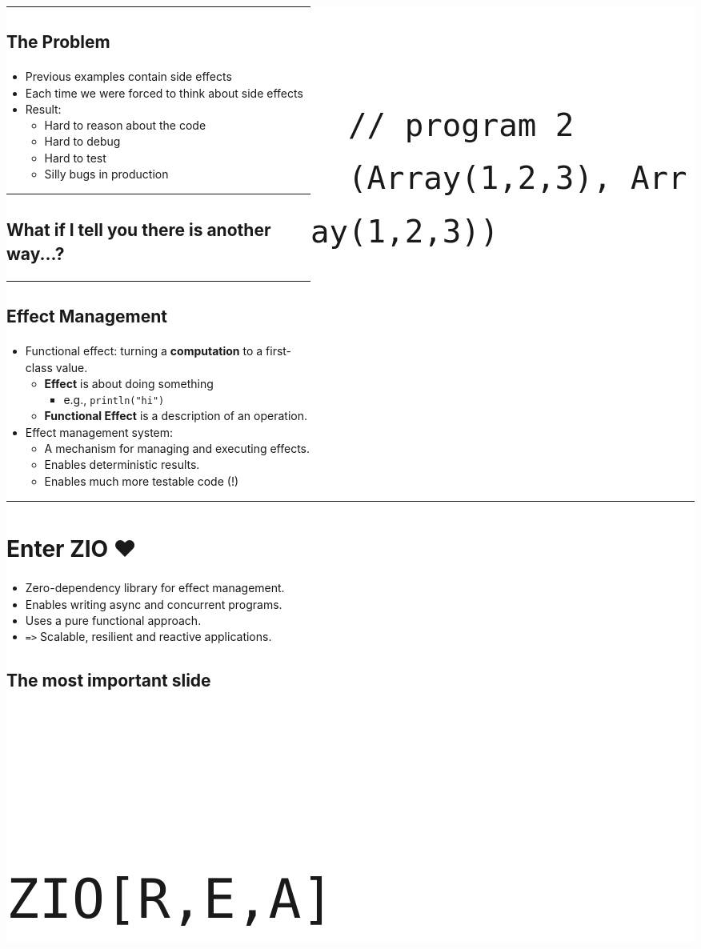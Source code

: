<div class='right' style='float:right;width:480px; font-size: 46px'>
 <pre><code data-trim data-noescape class="scala">
  // program 2
  (Array(1,2,3), Array(1,2,3))
  </code></pre>
</div>

---

## The Problem
- Previous examples contain side effects
- Each time we were forced to think about side effects
- Result: 
  - Hard to reason about the code
  - Hard to debug
  - Hard to test
  - Silly bugs in production

---

## What if I tell you there is another way...? 




---

## Effect Management
- Functional effect: turning a **computation** to a first-class value.
  - **Effect** is about doing something 
    - e.g., `println("hi")`
  - **Functional Effect** is a description of an operation.
- Effect management system: 
  - A mechanism for managing and executing effects.
  - Enables deterministic results.
  - Enables much more testable code (!)

---

# Enter ZIO ❤️
- Zero-dependency library for effect management.
- Enables writing async and concurrent programs.
- Uses a pure functional approach.
- `=>` Scalable, resilient and reactive applications.


## The most important slide
<div style="font-size: 80px;">
<pre><code class="scala">
ZIO[R,E,A]
</code></pre>
</div>
